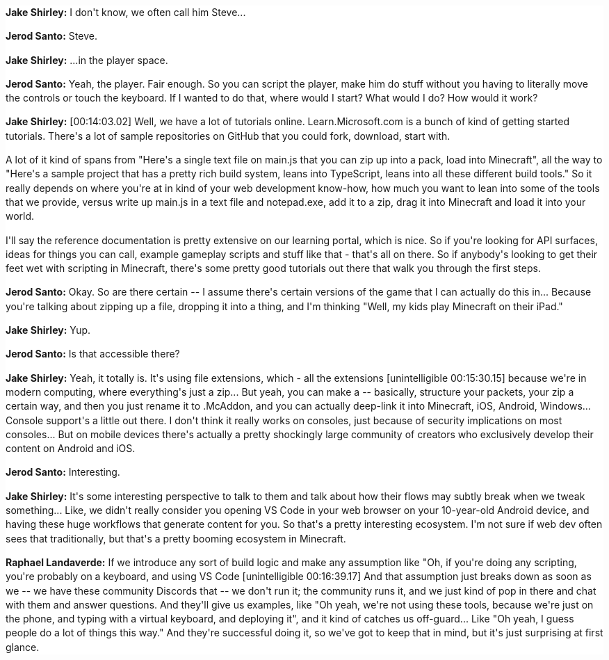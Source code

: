 **Jake Shirley:** I don't know, we often call him Steve...

**Jerod Santo:** Steve.

**Jake Shirley:** ...in the player space.

**Jerod Santo:** Yeah, the player. Fair enough. So you can script the player, make him do stuff without you having to literally move the controls or touch the keyboard. If I wanted to do that, where would I start? What would I do? How would it work?

**Jake Shirley:** \[00:14:03.02\] Well, we have a lot of tutorials online. Learn.Microsoft.com is a bunch of kind of getting started tutorials. There's a lot of sample repositories on GitHub that you could fork, download, start with.

A lot of it kind of spans from "Here's a single text file on main.js that you can zip up into a pack, load into Minecraft", all the way to "Here's a sample project that has a pretty rich build system, leans into TypeScript, leans into all these different build tools." So it really depends on where you're at in kind of your web development know-how, how much you want to lean into some of the tools that we provide, versus write up main.js in a text file and notepad.exe, add it to a zip, drag it into Minecraft and load it into your world.

I'll say the reference documentation is pretty extensive on our learning portal, which is nice. So if you're looking for API surfaces, ideas for things you can call, example gameplay scripts and stuff like that - that's all on there. So if anybody's looking to get their feet wet with scripting in Minecraft, there's some pretty good tutorials out there that walk you through the first steps.

**Jerod Santo:** Okay. So are there certain -- I assume there's certain versions of the game that I can actually do this in... Because you're talking about zipping up a file, dropping it into a thing, and I'm thinking "Well, my kids play Minecraft on their iPad."

**Jake Shirley:** Yup.

**Jerod Santo:** Is that accessible there?

**Jake Shirley:** Yeah, it totally is. It's using file extensions, which - all the extensions \[unintelligible 00:15:30.15\] because we're in modern computing, where everything's just a zip... But yeah, you can make a -- basically, structure your packets, your zip a certain way, and then you just rename it to .McAddon, and you can actually deep-link it into Minecraft, iOS, Android, Windows... Console support's a little out there. I don't think it really works on consoles, just because of security implications on most consoles... But on mobile devices there's actually a pretty shockingly large community of creators who exclusively develop their content on Android and iOS.

**Jerod Santo:** Interesting.

**Jake Shirley:** It's some interesting perspective to talk to them and talk about how their flows may subtly break when we tweak something... Like, we didn't really consider you opening VS Code in your web browser on your 10-year-old Android device, and having these huge workflows that generate content for you. So that's a pretty interesting ecosystem. I'm not sure if web dev often sees that traditionally, but that's a pretty booming ecosystem in Minecraft.

**Raphael Landaverde:** If we introduce any sort of build logic and make any assumption like "Oh, if you're doing any scripting, you're probably on a keyboard, and using VS Code \[unintelligible 00:16:39.17\] And that assumption just breaks down as soon as we -- we have these community Discords that -- we don't run it; the community runs it, and we just kind of pop in there and chat with them and answer questions. And they'll give us examples, like "Oh yeah, we're not using these tools, because we're just on the phone, and typing with a virtual keyboard, and deploying it", and it kind of catches us off-guard... Like "Oh yeah, I guess people do a lot of things this way." And they're successful doing it, so we've got to keep that in mind, but it's just surprising at first glance.
